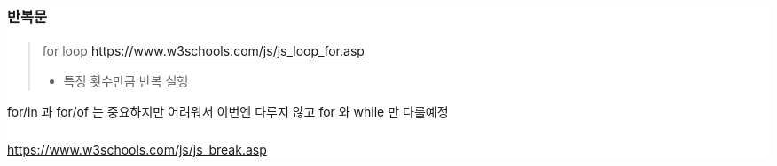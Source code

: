 ### 반복문

> for loop
> https://www.w3schools.com/js/js_loop_for.asp
>
> - 특정 횟수만큼 반복 실행

for/in 과 for/of 는 중요하지만 어려워서 이번엔 다루지 않고 for 와 while 만 다룰예정

###

https://www.w3schools.com/js/js_break.asp
